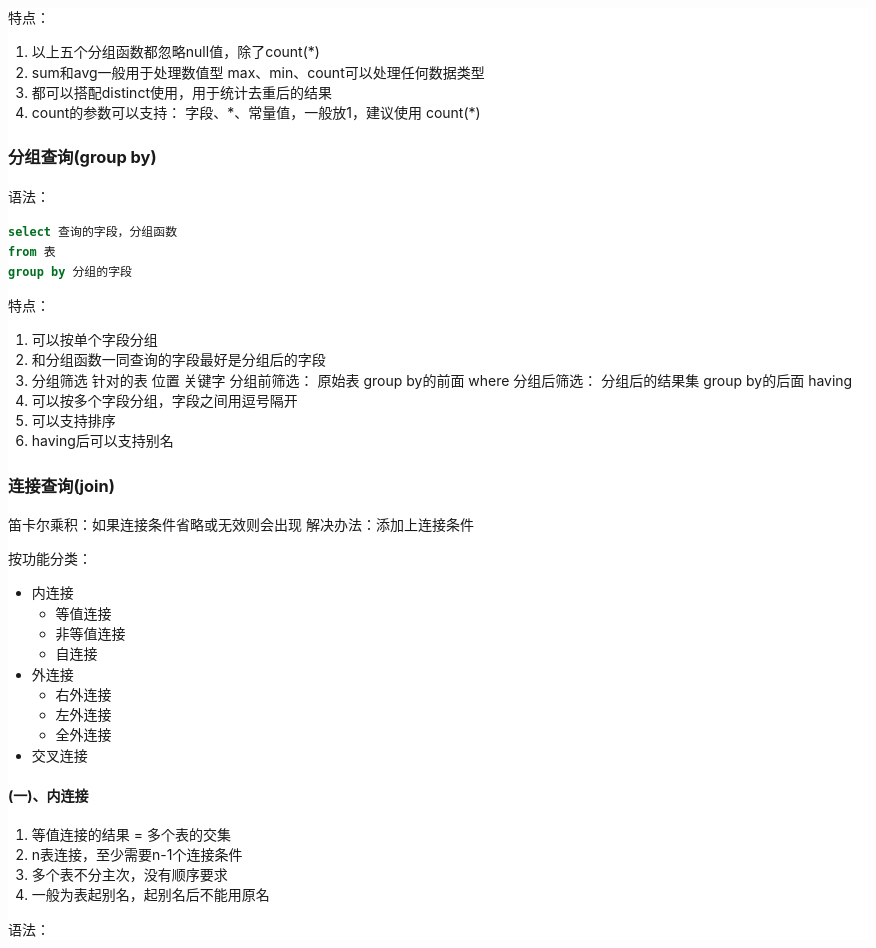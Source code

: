 特点：

1. 以上五个分组函数都忽略null值，除了count(*)
2. sum和avg一般用于处理数值型
max、min、count可以处理任何数据类型
3. 都可以搭配distinct使用，用于统计去重后的结果
4. count的参数可以支持：
字段、\*、常量值，一般放1，建议使用 count(*)

### 分组查询(group by)

语法：

```SQL
select 查询的字段，分组函数
from 表
group by 分组的字段
```

特点：

1. 可以按单个字段分组
2. 和分组函数一同查询的字段最好是分组后的字段
3. 分组筛选
针对的表    位置    关键字
分组前筛选：    原始表    group by的前面    where
分组后筛选：    分组后的结果集    group by的后面    having
4. 可以按多个字段分组，字段之间用逗号隔开
5. 可以支持排序
6. having后可以支持别名

### 连接查询(join)

笛卡尔乘积：如果连接条件省略或无效则会出现
解决办法：添加上连接条件

按功能分类：

  * 内连接
    * 等值连接
    * 非等值连接
    * 自连接
  * 外连接
    * 右外连接
    * 左外连接
    * 全外连接
  * 交叉连接

#### (一)、内连接

1. 等值连接的结果 = 多个表的交集
2. n表连接，至少需要n-1个连接条件
3. 多个表不分主次，没有顺序要求
4. 一般为表起别名，起别名后不能用原名

语法：
